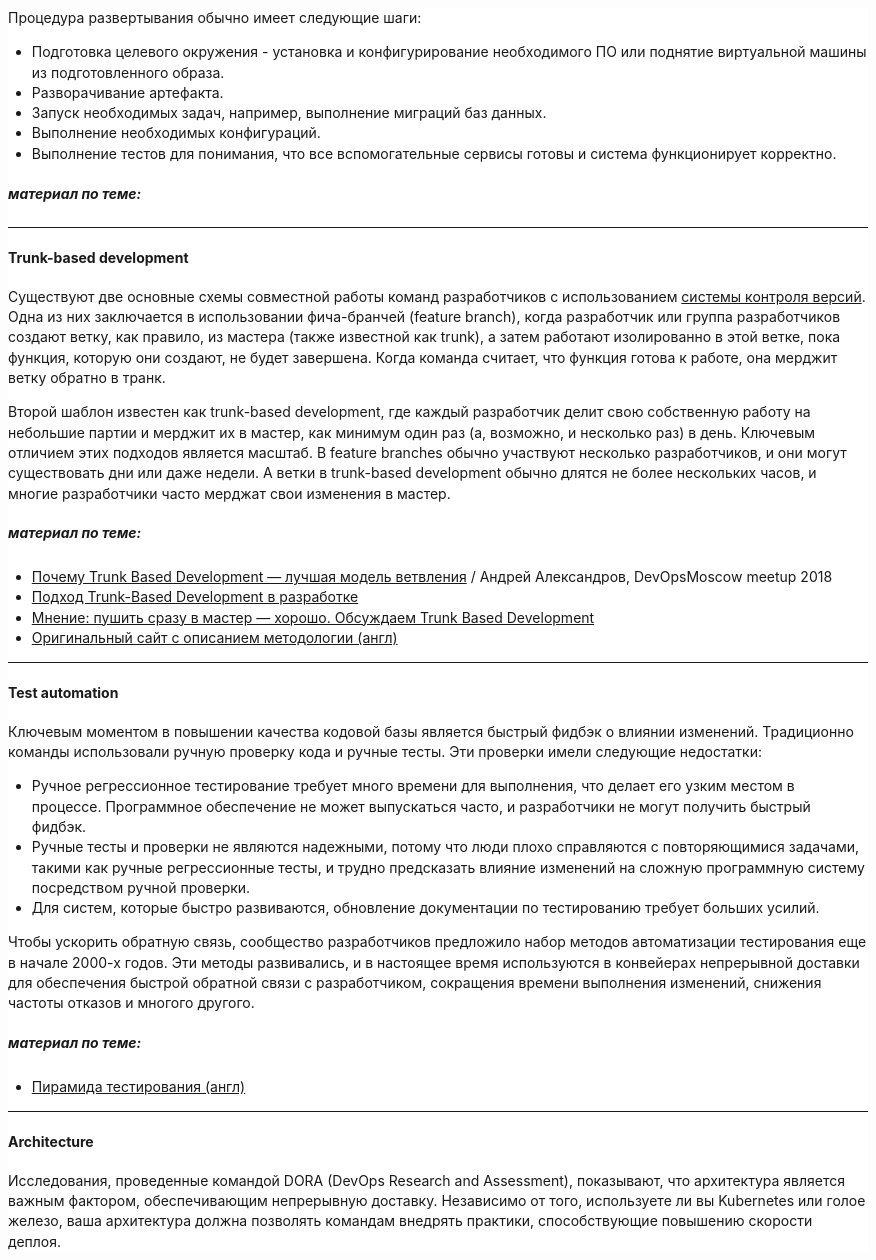 Процедура развертывания обычно имеет следующие шаги:
- Подготовка целевого окружения - установка и конфигурирование необходимого ПО или поднятие виртуальной машины из подготовленного образа.
- Разворачивание артефакта.
- Запуск необходимых задач, например, выполнение миграций баз данных.
- Выполнение необходимых конфигураций.
- Выполнение тестов для понимания, что все вспомогательные сервисы готовы и система функционирует корректно.
##### материал по теме:
---
#### Trunk-based development
  Существуют две основные схемы совместной работы команд разработчиков с использованием [системы контроля версий](#version-control). Одна из них заключается в использовании фича-бранчей (feature branch), когда разработчик или группа разработчиков создают ветку, как правило, из мастера (также известной как trunk), а затем работают изолированно в этой ветке, пока функция, которую они создают, не будет завершена. Когда команда считает, что функция готова к работе, она мерджит ветку обратно в транк.  
  
Второй шаблон известен как trunk-based development, где каждый разработчик делит свою собственную работу на небольшие партии и мерджит их в мастер, как минимум один раз (а, возможно, и несколько раз) в день. Ключевым отличием этих подходов является масштаб. В feature branches обычно участвуют несколько разработчиков, и они могут существовать дни или даже недели. А ветки в trunk-based development обычно длятся не более нескольких часов, и многие разработчики часто мерджат свои изменения в мастер.
##### материал по теме:
- [Почему Trunk Based Development — лучшая модель ветвления](https://www.youtube.com/watch?v=hIW5ynk8HWc) / Андрей Александров, DevOpsMoscow meetup 2018
- [Подход Trunk-Based Development в разработке](https://bitworks.software/2019-03-22-trunk-based-development.html)
- [Мнение: пушить сразу в мастер — хорошо. Обсуждаем Trunk Based Development](https://tproger.ru/translations/benefits-of-trunk-based-development/)
- [Оригинальный сайт с описанием методологии (англ)](https://trunkbaseddevelopment.com/)
---
#### Test automation
Ключевым моментом в повышении качества кодовой базы является быстрый фидбэк о влиянии изменений. Традиционно команды использовали ручную проверку кода и ручные тесты. Эти проверки имели следующие недостатки:
- Ручное регрессионное тестирование требует много времени для выполнения, что делает его узким местом в процессе. Программное обеспечение не может выпускаться часто, и разработчики не могут получить быстрый фидбэк.
- Ручные тесты и проверки не являются надежными, потому что люди плохо справляются с повторяющимися задачами, такими как ручные регрессионные тесты, и трудно предсказать влияние изменений на сложную программную систему посредством ручной проверки.
- Для систем, которые быстро развиваются, обновление документации по тестированию требует больших усилий.  
  
Чтобы ускорить обратную связь, сообщество разработчиков предложило набор методов автоматизации тестирования еще в начале 2000-х годов. Эти методы развивались, и в настоящее время используются в конвейерах непрерывной доставки для обеспечения быстрой обратной связи с разработчиком, сокращения времени выполнения изменений, снижения частоты отказов и многого другого.
##### материал по теме:
- [Пирамида тестирования (англ)](https://martinfowler.com/articles/practical-test-pyramid.html)
---
#### Architecture
Исследования, проведенные командой DORA (DevOps Research and Assessment), показывают, что архитектура является важным фактором, обеспечивающим непрерывную доставку. Независимо от того, используете ли вы Kubernetes или голое железо, ваша архитектура должна позволять командам внедрять практики, способствующие повышению скорости деплоя.  
  